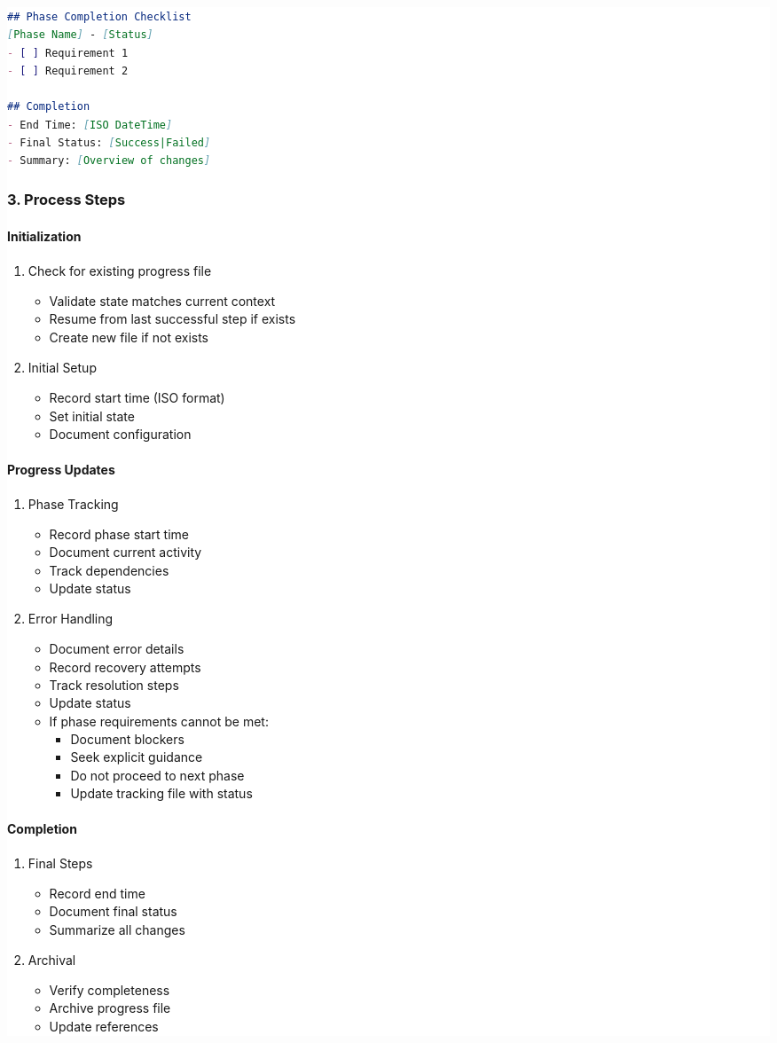 ```markdown
## Phase Completion Checklist
[Phase Name] - [Status]
- [ ] Requirement 1
- [ ] Requirement 2

## Completion
- End Time: [ISO DateTime]
- Final Status: [Success|Failed]
- Summary: [Overview of changes]
```

### 3. Process Steps

#### Initialization
1. Check for existing progress file
   - Validate state matches current context
   - Resume from last successful step if exists
   - Create new file if not exists

2. Initial Setup
   - Record start time (ISO format)
   - Set initial state
   - Document configuration

#### Progress Updates
1. Phase Tracking
   - Record phase start time
   - Document current activity
   - Track dependencies
   - Update status

2. Error Handling
   - Document error details
   - Record recovery attempts
   - Track resolution steps
   - Update status
   - If phase requirements cannot be met:
     * Document blockers
     * Seek explicit guidance
     * Do not proceed to next phase
     * Update tracking file with status

#### Completion
1. Final Steps
   - Record end time
   - Document final status
   - Summarize all changes

2. Archival
   - Verify completeness
   - Archive progress file
   - Update references
